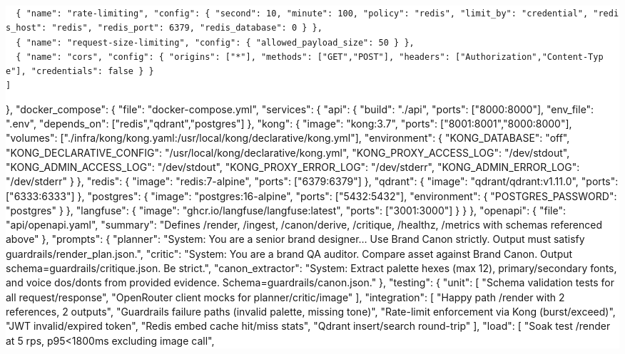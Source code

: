       { "name": "rate-limiting", "config": { "second": 10, "minute": 100, "policy": "redis", "limit_by": "credential", "redis_host": "redis", "redis_port": 6379, "redis_database": 0 } },
      { "name": "request-size-limiting", "config": { "allowed_payload_size": 50 } },
      { "name": "cors", "config": { "origins": ["*"], "methods": ["GET","POST"], "headers": ["Authorization","Content-Type"], "credentials": false } }
    ]
  },
  "docker_compose": {
    "file": "docker-compose.yml",
    "services": {
      "api": {
        "build": "./api",
        "ports": ["8000:8000"],
        "env_file": ".env",
        "depends_on": ["redis","qdrant","postgres"]
      },
      "kong": {
        "image": "kong:3.7",
        "ports": ["8001:8001","8000:8000"],
        "volumes": ["./infra/kong/kong.yaml:/usr/local/kong/declarative/kong.yml"],
        "environment": {
          "KONG_DATABASE": "off",
          "KONG_DECLARATIVE_CONFIG": "/usr/local/kong/declarative/kong.yml",
          "KONG_PROXY_ACCESS_LOG": "/dev/stdout",
          "KONG_ADMIN_ACCESS_LOG": "/dev/stdout",
          "KONG_PROXY_ERROR_LOG": "/dev/stderr",
          "KONG_ADMIN_ERROR_LOG": "/dev/stderr"
        }
      },
      "redis": { "image": "redis:7-alpine", "ports": ["6379:6379"] },
      "qdrant": { "image": "qdrant/qdrant:v1.11.0", "ports": ["6333:6333"] },
      "postgres": { "image": "postgres:16-alpine", "ports": ["5432:5432"], "environment": { "POSTGRES_PASSWORD": "postgres" } },
      "langfuse": { "image": "ghcr.io/langfuse/langfuse:latest", "ports": ["3001:3000"] }
    }
  },
  "openapi": {
    "file": "api/openapi.yaml",
    "summary": "Defines /render, /ingest, /canon/derive, /critique, /healthz, /metrics with schemas referenced above"
  },
  "prompts": {
    "planner": "System: You are a senior brand designer… Use Brand Canon strictly. Output must satisfy guardrails/render_plan.json.",
    "critic": "System: You are a brand QA auditor. Compare asset against Brand Canon. Output schema=guardrails/critique.json. Be strict.",
    "canon_extractor": "System: Extract palette hexes (max 12), primary/secondary fonts, and voice dos/donts from provided evidence. Schema=guardrails/canon.json."
  },
  "testing": {
    "unit": [
      "Schema validation tests for all request/response",
      "OpenRouter client mocks for planner/critic/image"
    ],
    "integration": [
      "Happy path /render with 2 references, 2 outputs",
      "Guardrails failure paths (invalid palette, missing tone)",
      "Rate-limit enforcement via Kong (burst/exceed)",
      "JWT invalid/expired token",
      "Redis embed cache hit/miss stats",
      "Qdrant insert/search round-trip"
    ],
    "load": [
      "Soak test /render at 5 rps, p95<1800ms excluding image call",